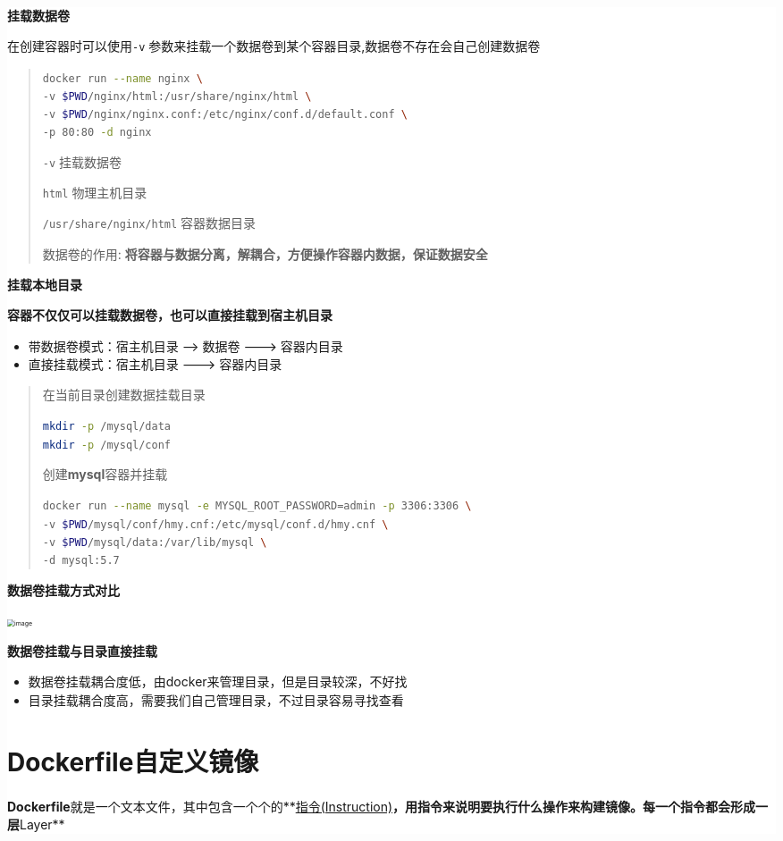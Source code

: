 **挂载数据卷**

在创建容器时可以使用`-v` 参数来挂载一个数据卷到某个容器目录,数据卷不存在会自己创建数据卷

> ```sh
> docker run --name nginx \
> -v $PWD/nginx/html:/usr/share/nginx/html \
> -v $PWD/nginx/nginx.conf:/etc/nginx/conf.d/default.conf \
> -p 80:80 -d nginx
> ```
>
> `-v` 挂载数据卷
>
> `html` 物理主机目录
>
> `/usr/share/nginx/html` 容器数据目录
>
> 数据卷的作用: **将容器与数据分离，解耦合，方便操作容器内数据，保证数据安全**

**挂载本地目录**

**容器不仅仅可以挂载数据卷，也可以直接挂载到宿主机目录**

- 带数据卷模式：宿主机目录 --> 数据卷 ---> 容器内目录
- 直接挂载模式：宿主机目录 ---> 容器内目录

> 在当前目录创建数据挂载目录
>
> ```sh
> mkdir -p /mysql/data
> mkdir -p /mysql/conf
> ```
>
> 创建**mysql**容器并挂载
>
> ```sh
> docker run --name mysql -e MYSQL_ROOT_PASSWORD=admin -p 3306:3306 \
> -v $PWD/mysql/conf/hmy.cnf:/etc/mysql/conf.d/hmy.cnf \
> -v $PWD/mysql/data:/var/lib/mysql \
> -d mysql:5.7
> ```

**数据卷挂载方式对比**

<img src="https://hougen.oss-cn-guangzhou.aliyuncs.com/blog-img/1710677023-167e463b20c69e450ddb3c34947d542252736ad5.png" alt="image" style="zoom:50%;" />

**数据卷挂载与目录直接挂载**

- 数据卷挂载耦合度低，由docker来管理目录，但是目录较深，不好找
- 目录挂载耦合度高，需要我们自己管理目录，不过目录容易寻找查看

# Dockerfile自定义镜像

**Dockerfile**就是一个文本文件，其中包含一个个的**[指令(Instruction)](https://docs.docker.com/engine/reference/builder)**，用指令来说明要执行什么操作来构建镜像。每一个指令都会形成一层**Layer**
